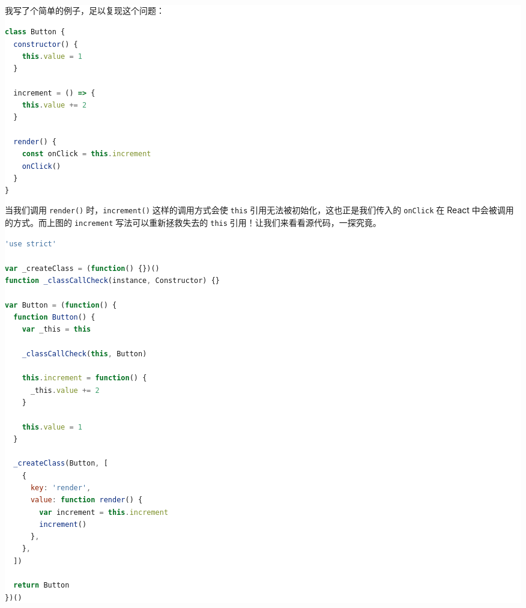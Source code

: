 我写了个简单的例子，足以复现这个问题：

```javascript
class Button {
  constructor() {
    this.value = 1
  }

  increment = () => {
    this.value += 2
  }

  render() {
    const onClick = this.increment
    onClick()
  }
}
```

当我们调用 `render()` 时，`increment()` 这样的调用方式会使 `this` 引用无法被初始化，这也正是我们传入的 `onClick` 在 React 中会被调用的方式。而上图的 `increment` 写法可以重新拯救失去的 `this` 引用！让我们来看看源代码，一探究竟。

```javascript
'use strict'

var _createClass = (function() {})()
function _classCallCheck(instance, Constructor) {}

var Button = (function() {
  function Button() {
    var _this = this

    _classCallCheck(this, Button)

    this.increment = function() {
      _this.value += 2
    }

    this.value = 1
  }

  _createClass(Button, [
    {
      key: 'render',
      value: function render() {
        var increment = this.increment
        increment()
      },
    },
  ])

  return Button
})()
```
